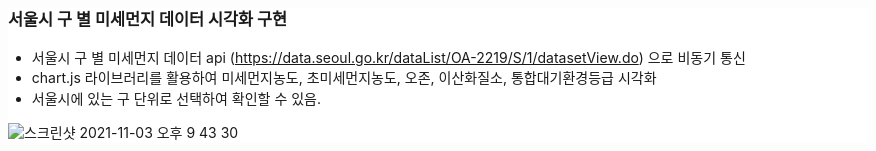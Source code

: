 ### 서울시 구 별 미세먼지 데이터 시각화 구현
- 서울시 구 별 미세먼지 데이터 api (https://data.seoul.go.kr/dataList/OA-2219/S/1/datasetView.do) 으로 비동기 통신
- chart.js 라이브러리를 활용하여 미세먼지농도, 초미세먼지농도, 오존, 이산화질소, 통합대기환경등급 시각화
- 서울시에 있는 구 단위로 선택하여 확인할 수 있음.

<img width="649" alt="스크린샷 2021-11-03 오후 9 43 30" src="https://user-images.githubusercontent.com/57389799/140062062-1bf8c7d9-1ab7-41c7-859d-eed4fe5ee4dc.png">

